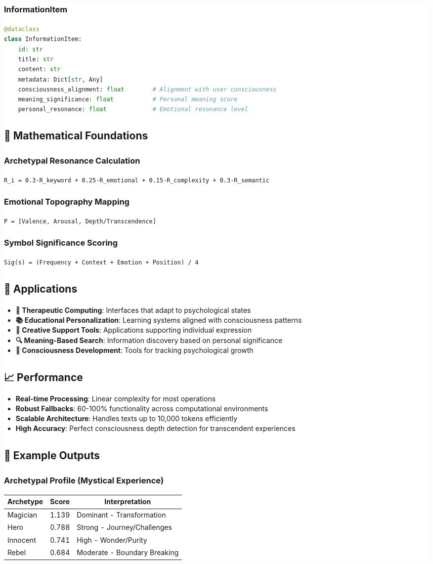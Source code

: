 ### InformationItem
```python
@dataclass  
class InformationItem:
    id: str
    title: str
    content: str
    metadata: Dict[str, Any]
    consciousness_alignment: float        # Alignment with user consciousness
    meaning_significance: float           # Personal meaning score
    personal_resonance: float             # Emotional resonance level
```

## 🔬 Mathematical Foundations

### Archetypal Resonance Calculation
```
R_i = 0.3·R_keyword + 0.25·R_emotional + 0.15·R_complexity + 0.3·R_semantic
```

### Emotional Topography Mapping
```
P = [Valence, Arousal, Depth/Transcendence]
```

### Symbol Significance Scoring
```
Sig(s) = (Frequency + Context + Emotion + Position) / 4
```

## 🎯 Applications

- **🏥 Therapeutic Computing**: Interfaces that adapt to psychological states
- **📚 Educational Personalization**: Learning systems aligned with consciousness patterns  
- **🎨 Creative Support Tools**: Applications supporting individual expression
- **🔍 Meaning-Based Search**: Information discovery based on personal significance
- **🧘 Consciousness Development**: Tools for tracking psychological growth

## 📈 Performance

- **Real-time Processing**: Linear complexity for most operations
- **Robust Fallbacks**: 60-100% functionality across computational environments
- **Scalable Architecture**: Handles texts up to 10,000 tokens efficiently
- **High Accuracy**: Perfect consciousness depth detection for transcendent experiences

## 🧪 Example Outputs

### Archetypal Profile (Mystical Experience)
| Archetype | Score | Interpretation |
|-----------|-------|----------------|
| Magician | 1.139 | Dominant - Transformation |
| Hero | 0.788 | Strong - Journey/Challenges |
| Innocent | 0.741 | High - Wonder/Purity |
| Rebel | 0.684 | Moderate - Boundary Breaking |
